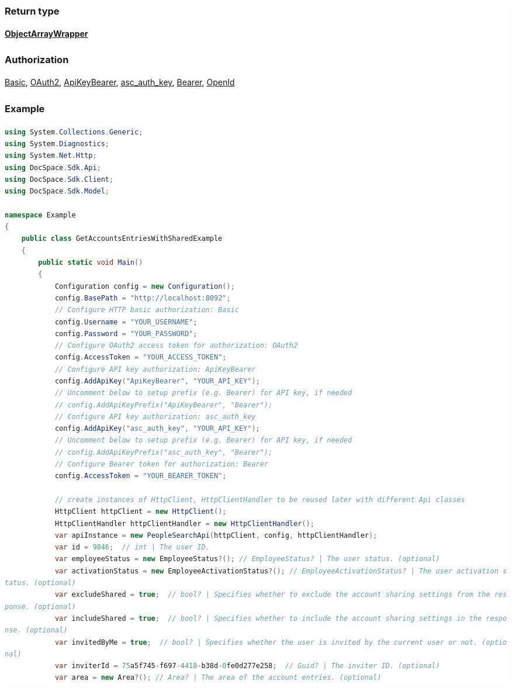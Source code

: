 ### Return type

[**ObjectArrayWrapper**](ObjectArrayWrapper.md)

### Authorization

[Basic](../README.md#Basic), [OAuth2](../README.md#OAuth2), [ApiKeyBearer](../README.md#ApiKeyBearer), [asc_auth_key](../README.md#asc_auth_key), [Bearer](../README.md#Bearer), [OpenId](../README.md#OpenId)

### Example
```csharp
using System.Collections.Generic;
using System.Diagnostics;
using System.Net.Http;
using DocSpace.Sdk.Api;
using DocSpace.Sdk.Client;
using DocSpace.Sdk.Model;

namespace Example
{
    public class GetAccountsEntriesWithSharedExample
    {
        public static void Main()
        {
            Configuration config = new Configuration();
            config.BasePath = "http://localhost:8092";
            // Configure HTTP basic authorization: Basic
            config.Username = "YOUR_USERNAME";
            config.Password = "YOUR_PASSWORD";
            // Configure OAuth2 access token for authorization: OAuth2
            config.AccessToken = "YOUR_ACCESS_TOKEN";
            // Configure API key authorization: ApiKeyBearer
            config.AddApiKey("ApiKeyBearer", "YOUR_API_KEY");
            // Uncomment below to setup prefix (e.g. Bearer) for API key, if needed
            // config.AddApiKeyPrefix("ApiKeyBearer", "Bearer");
            // Configure API key authorization: asc_auth_key
            config.AddApiKey("asc_auth_key", "YOUR_API_KEY");
            // Uncomment below to setup prefix (e.g. Bearer) for API key, if needed
            // config.AddApiKeyPrefix("asc_auth_key", "Bearer");
            // Configure Bearer token for authorization: Bearer
            config.AccessToken = "YOUR_BEARER_TOKEN";

            // create instances of HttpClient, HttpClientHandler to be reused later with different Api classes
            HttpClient httpClient = new HttpClient();
            HttpClientHandler httpClientHandler = new HttpClientHandler();
            var apiInstance = new PeopleSearchApi(httpClient, config, httpClientHandler);
            var id = 9846;  // int | The user ID.
            var employeeStatus = new EmployeeStatus?(); // EmployeeStatus? | The user status. (optional) 
            var activationStatus = new EmployeeActivationStatus?(); // EmployeeActivationStatus? | The user activation status. (optional) 
            var excludeShared = true;  // bool? | Specifies whether to exclude the account sharing settings from the response. (optional) 
            var includeShared = true;  // bool? | Specifies whether to include the account sharing settings in the response. (optional) 
            var invitedByMe = true;  // bool? | Specifies whether the user is invited by the current user or not. (optional) 
            var inviterId = 75a5f745-f697-4418-b38d-0fe0d277e258;  // Guid? | The inviter ID. (optional) 
            var area = new Area?(); // Area? | The area of the account entries. (optional) 
```